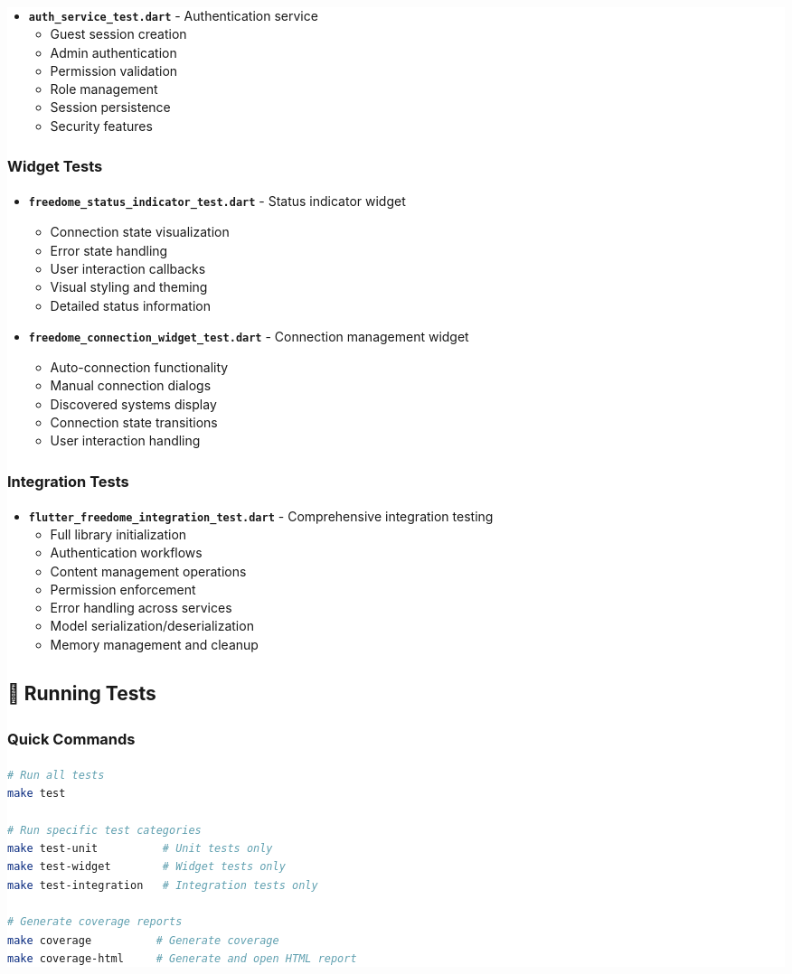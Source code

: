 - **`auth_service_test.dart`** - Authentication service
  - Guest session creation
  - Admin authentication
  - Permission validation
  - Role management
  - Session persistence
  - Security features

### Widget Tests

- **`freedome_status_indicator_test.dart`** - Status indicator widget
  - Connection state visualization
  - Error state handling
  - User interaction callbacks
  - Visual styling and theming
  - Detailed status information

- **`freedome_connection_widget_test.dart`** - Connection management widget
  - Auto-connection functionality
  - Manual connection dialogs
  - Discovered systems display
  - Connection state transitions
  - User interaction handling

### Integration Tests

- **`flutter_freedome_integration_test.dart`** - Comprehensive integration testing
  - Full library initialization
  - Authentication workflows
  - Content management operations
  - Permission enforcement
  - Error handling across services
  - Model serialization/deserialization
  - Memory management and cleanup

## 🚀 Running Tests

### Quick Commands

```bash
# Run all tests
make test

# Run specific test categories
make test-unit          # Unit tests only
make test-widget        # Widget tests only  
make test-integration   # Integration tests only

# Generate coverage reports
make coverage          # Generate coverage
make coverage-html     # Generate and open HTML report
```
